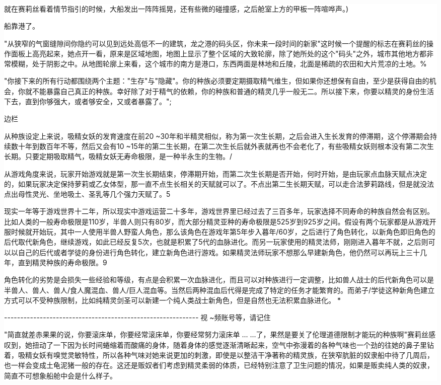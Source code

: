 
就在赛莉丝看着情节指引的时候，大船发出一阵阵摇晃，还有些微的碰撞感，之后舱室上方的甲板一阵喧哗声。)







船靠港了。





"从狭窄的气窗缝隙间你隐约可以见到远处高低不一的建筑，龙之港的码头区，你未来一段时间的新家"这时候一个提醒的标志在赛莉丝的操作面板上高亮起来，她点开一看，原来是区域地图，地图上显示了整个区域的大致轮廓，除了她所处的这个"码头"之外，城市其他地方都非常模糊，处于阴影之中。从地图轮廓上来看，这个城市的南方是港口，东西两面是林地和丘陵，北面是稀疏的农田和大片荒凉的土地。%







"你接下来的所有行动都围绕两个主题："生存"与"隐藏"。你的种族必须要定期摄取精气维生，但如果你还想保有自由，至少是获得自由的机会，你就不能暴露自己真正的种族。幸好除了对于精气的依赖，你的种族和普通的精灵几乎一般无二。所以接下来，你要以精灵的身份生活下去，直到你够强大，或者够安全，又或者暴露了。";







边栏







从种族设定上来说，吸精女妖的发育速度在前20 ~30年和半精灵相似，称为第一次生长期，之后会进入生长发育的停滞期，这个停滞期会持续数十年到数百年不等，然后又会有10 ~15年的第二生长期，在第二次生长后就外表就再也不会老化了，有些吸精女妖则根本没有第二次生长期。只要定期吸取精气，吸精女妖无寿命极限，是一种半永生的生物。/







从游戏角度来说，玩家开始游戏就是第一次生长期结束，停滞期开始，而第二次生长期是否开始，何时开始，是由玩家点血脉天赋点决定的，如果玩家决定保持萝莉或乙女体型，那一直不点生长相关的天赋就可以了。不点出第二生长期天赋，可以走合法萝莉路线，但是就没法点出母性灵光、坐地吸土、圣乳等几个强力天赋了。5





现实一年等于游戏世界十二年，所以现实中游戏运营二十多年，游戏世界里已经过去了三百多年，玩家选择不同寿命的种族自然会有区别。比如人类的一般寿命极限是110岁，半兽人则只有80岁，而大部分精灵亚种的寿命极限是525岁到925岁之间。假设有两个玩家都是从游戏开服时候就开始玩，其中一人使用半兽人野蛮人角色，那么该角色在游戏年第5年步入暮年/60岁，之后进行了角色转化，以新角色即旧角色的后代取代新角色，继续游戏，如此已经反复5次，也就是积累了5代的血脉进化。而另一玩家使用的精灵法师，刚刚进入暮年不就，之后则可以以自己的后代或者学徒的身份进行角色转化，建立新角色进行游戏。如果精灵法师玩家不想那么早建新角色，他仍然可以再玩上三十几年，直到精灵种族的寿命极限。9





角色转化的劣势是会损失一些经验和等级，有点是会积累一次血脉进化，而且可以对种族进行一定调整，比如兽人战士的后代新角色可以是半兽人、兽人、兽人/食人魔混血、兽人/巨人混血等。当然后两种混血后代得是完成了特定的任务才能繁育的。而弟子/学徒这种新角色建立方式可以不受种族限制，比如纯精灵剑圣可以新建一个纯人类战士新角色，但是自然也无法积累血脉进化。 *





------------------------------------------------------------ 视 ~频账号等，请记住



"简直就差赤果果的说，你要滚床单，你要经常滚床单，你要经常努力滚床单 ... ...了，果然是要关了伦理道德限制才能玩的种族啊"赛莉丝感叹到，她扭动了一下因为长时间蜷缩着而酸痛的身体，随着身体的感觉逐渐清晰起来，空气中弥漫着的各种气味也一个劲的往她的鼻子里钻着，吸精女妖有嗅觉灵敏特性，所以各种气味对她来说更加的刺激，即使是以整洁干净著称的精灵族，在狭窄肮脏的奴隶船中待了几周后，也一样会变成土龟泥猪一般的存在。这还是贩奴者们考虑到精灵柔弱的体质，已经特别注意了卫生问题的情况，如果是贩卖纯人类的奴隶，简直不可想象船舱中会是什么样子。
